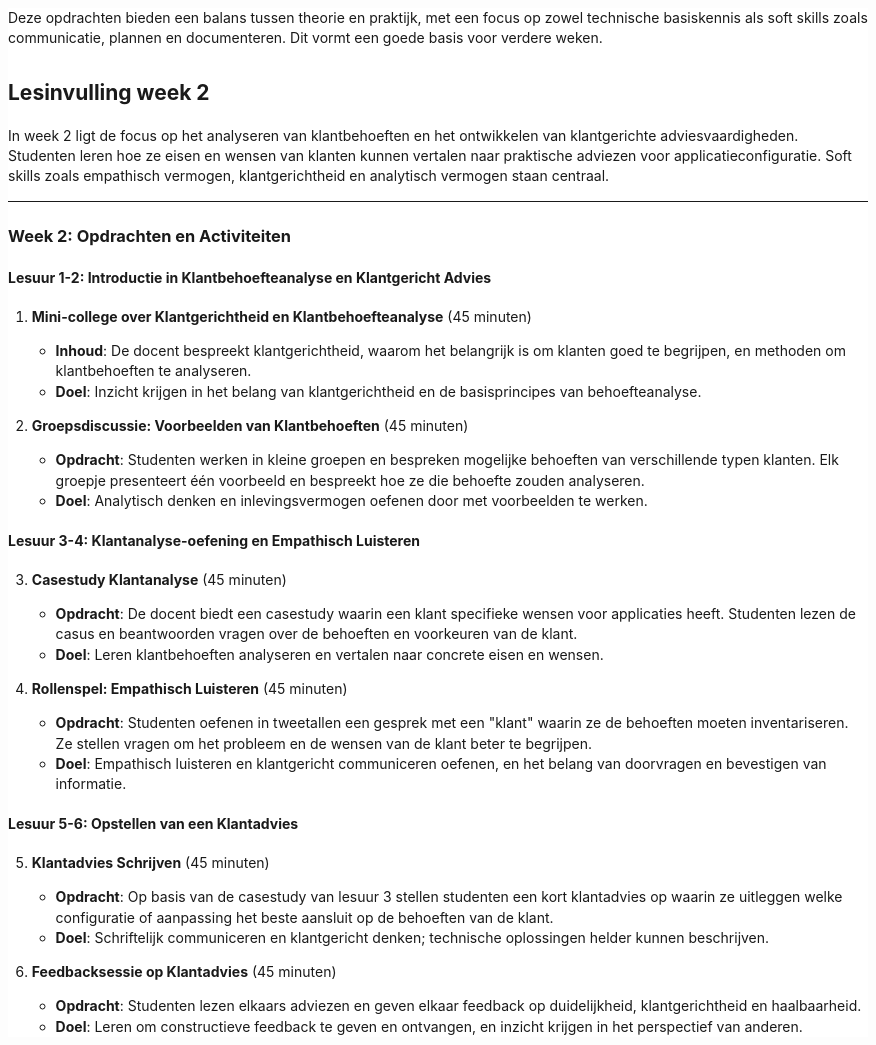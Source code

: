 Deze opdrachten bieden een balans tussen theorie en praktijk, met een focus op zowel technische basiskennis als soft skills zoals communicatie, plannen en documenteren. Dit vormt een goede basis voor verdere weken.

## Lesinvulling week 2

In week 2 ligt de focus op het analyseren van klantbehoeften en het ontwikkelen van klantgerichte adviesvaardigheden. Studenten leren hoe ze eisen en wensen van klanten kunnen vertalen naar praktische adviezen voor applicatieconfiguratie. Soft skills zoals empathisch vermogen, klantgerichtheid en analytisch vermogen staan centraal.

---

### **Week 2: Opdrachten en Activiteiten**

#### **Lesuur 1-2: Introductie in Klantbehoefteanalyse en Klantgericht Advies**
1. **Mini-college over Klantgerichtheid en Klantbehoefteanalyse** (45 minuten)
   - **Inhoud**: De docent bespreekt klantgerichtheid, waarom het belangrijk is om klanten goed te begrijpen, en methoden om klantbehoeften te analyseren.
   - **Doel**: Inzicht krijgen in het belang van klantgerichtheid en de basisprincipes van behoefteanalyse.

2. **Groepsdiscussie: Voorbeelden van Klantbehoeften** (45 minuten)
   - **Opdracht**: Studenten werken in kleine groepen en bespreken mogelijke behoeften van verschillende typen klanten. Elk groepje presenteert één voorbeeld en bespreekt hoe ze die behoefte zouden analyseren.
   - **Doel**: Analytisch denken en inlevingsvermogen oefenen door met voorbeelden te werken.

#### **Lesuur 3-4: Klantanalyse-oefening en Empathisch Luisteren**
3. **Casestudy Klantanalyse** (45 minuten)
   - **Opdracht**: De docent biedt een casestudy waarin een klant specifieke wensen voor applicaties heeft. Studenten lezen de casus en beantwoorden vragen over de behoeften en voorkeuren van de klant.
   - **Doel**: Leren klantbehoeften analyseren en vertalen naar concrete eisen en wensen.

4. **Rollenspel: Empathisch Luisteren** (45 minuten)
   - **Opdracht**: Studenten oefenen in tweetallen een gesprek met een "klant" waarin ze de behoeften moeten inventariseren. Ze stellen vragen om het probleem en de wensen van de klant beter te begrijpen.
   - **Doel**: Empathisch luisteren en klantgericht communiceren oefenen, en het belang van doorvragen en bevestigen van informatie.

#### **Lesuur 5-6: Opstellen van een Klantadvies**
5. **Klantadvies Schrijven** (45 minuten)
   - **Opdracht**: Op basis van de casestudy van lesuur 3 stellen studenten een kort klantadvies op waarin ze uitleggen welke configuratie of aanpassing het beste aansluit op de behoeften van de klant.
   - **Doel**: Schriftelijk communiceren en klantgericht denken; technische oplossingen helder kunnen beschrijven.

6. **Feedbacksessie op Klantadvies** (45 minuten)
   - **Opdracht**: Studenten lezen elkaars adviezen en geven elkaar feedback op duidelijkheid, klantgerichtheid en haalbaarheid.
   - **Doel**: Leren om constructieve feedback te geven en ontvangen, en inzicht krijgen in het perspectief van anderen.
